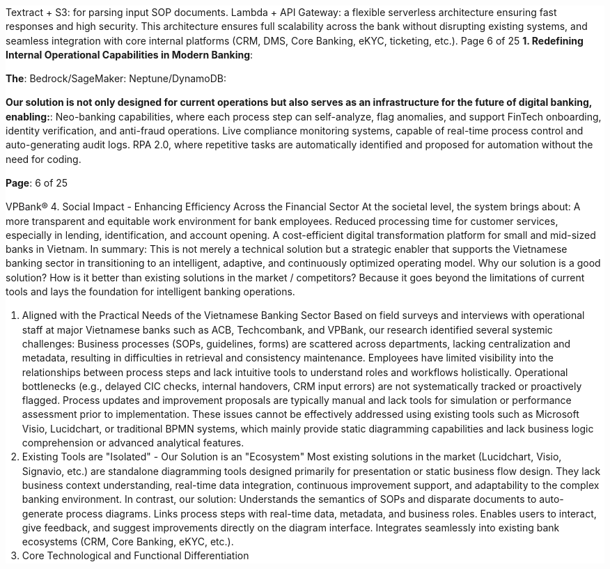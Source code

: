 Textract + S3: for parsing input SOP documents.
Lambda + API Gateway: a flexible serverless architecture ensuring fast responses and high
security.
This architecture ensures full scalability across the bank without disrupting existing systems, and
seamless integration with core internal platforms (CRM, DMS, Core Banking, eKYC, ticketing, etc.).
Page 6 of 25
**1. Redefining Internal Operational Capabilities in Modern Banking**: 

**The**: Bedrock/SageMaker: Neptune/DynamoDB:

**Our solution is not only designed for current operations but also serves as an infrastructure for the future of digital banking, enabling:**: Neo-banking capabilities, where each process step can self-analyze, flag anomalies, and support FinTech onboarding, identity verification, and anti-fraud operations. Live compliance monitoring systems, capable of real-time process control and auto-generating audit logs. RPA 2.0, where repetitive tasks are automatically identified and proposed for automation without the need for coding.

**Page**: 6 of 25

VPBank®
4. Social Impact - Enhancing Efficiency Across the Financial Sector
At the societal level, the system brings about:
A more transparent and equitable work environment for bank employees.
Reduced processing time for customer services, especially in lending, identification, and account
opening.
A cost-efficient digital transformation platform for small and mid-sized banks in Vietnam.
In summary: This is not merely a technical solution but a strategic enabler that supports the Vietnamese
banking sector in transitioning to an intelligent, adaptive, and continuously optimized operating model.
Why our solution is a good solution? How is it better than existing solutions in the
market / competitors?
Because it goes beyond the limitations of current tools and lays the foundation for intelligent banking
operations.
1. Aligned with the Practical Needs of the Vietnamese Banking Sector
Based on field surveys and interviews with operational staff at major Vietnamese banks such as ACB,
Techcombank, and VPBank, our research identified several systemic challenges:
Business processes (SOPs, guidelines, forms) are scattered across departments, lacking
centralization and metadata, resulting in difficulties in retrieval and consistency maintenance.
Employees have limited visibility into the relationships between process steps and lack intuitive
tools to understand roles and workflows holistically.
Operational bottlenecks (e.g., delayed CIC checks, internal handovers, CRM input errors) are not
systematically tracked or proactively flagged.
Process updates and improvement proposals are typically manual and lack tools for simulation
or performance assessment prior to implementation.
These issues cannot be effectively addressed using existing tools such as Microsoft Visio, Lucidchart, or
traditional BPMN systems, which mainly provide static diagramming capabilities and lack business logic
comprehension or advanced analytical features.
2. Existing Tools are "Isolated" - Our Solution is an "Ecosystem"
Most existing solutions in the market (Lucidchart, Visio, Signavio, etc.) are standalone diagramming tools
designed primarily for presentation or static business flow design. They lack business context
understanding, real-time data integration, continuous improvement support, and adaptability to the
complex banking environment.
In contrast, our solution:
Understands the semantics of SOPs and disparate documents to auto-generate process
diagrams.
Links process steps with real-time data, metadata, and business roles.
Enables users to interact, give feedback, and suggest improvements directly on the diagram
interface.
Integrates seamlessly into existing bank ecosystems (CRM, Core Banking, eKYC, etc.).
3. Core Technological and Functional Differentiation